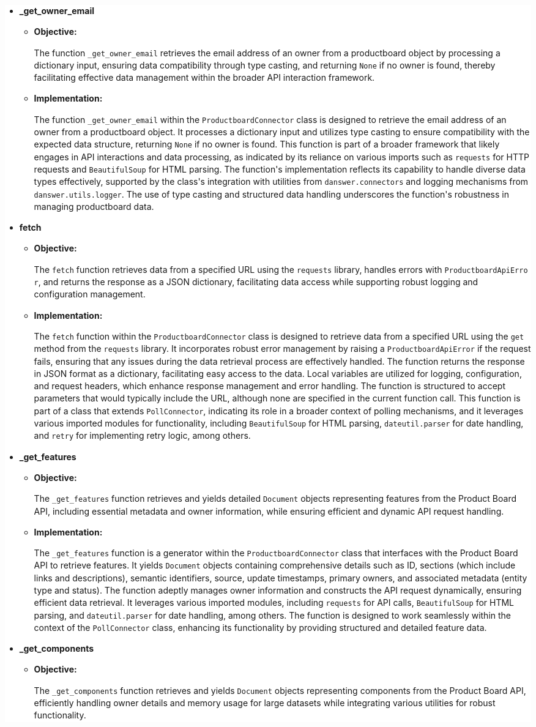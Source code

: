 - **_get_owner_email**

  - **Objective:** <p>The function `_get_owner_email` retrieves the email address of an owner from a productboard object by processing a dictionary input, ensuring data compatibility through type casting, and returning `None` if no owner is found, thereby facilitating effective data management within the broader API interaction framework.</p>

  - **Implementation:** <p>The function `_get_owner_email` within the `ProductboardConnector` class is designed to retrieve the email address of an owner from a productboard object. It processes a dictionary input and utilizes type casting to ensure compatibility with the expected data structure, returning `None` if no owner is found. This function is part of a broader framework that likely engages in API interactions and data processing, as indicated by its reliance on various imports such as `requests` for HTTP requests and `BeautifulSoup` for HTML parsing. The function's implementation reflects its capability to handle diverse data types effectively, supported by the class's integration with utilities from `danswer.connectors` and logging mechanisms from `danswer.utils.logger`. The use of type casting and structured data handling underscores the function's robustness in managing productboard data.</p>

- **fetch**

  - **Objective:** <p>The `fetch` function retrieves data from a specified URL using the `requests` library, handles errors with `ProductboardApiError`, and returns the response as a JSON dictionary, facilitating data access while supporting robust logging and configuration management.</p>

  - **Implementation:** <p>The `fetch` function within the `ProductboardConnector` class is designed to retrieve data from a specified URL using the `get` method from the `requests` library. It incorporates robust error management by raising a `ProductboardApiError` if the request fails, ensuring that any issues during the data retrieval process are effectively handled. The function returns the response in JSON format as a dictionary, facilitating easy access to the data. Local variables are utilized for logging, configuration, and request headers, which enhance response management and error handling. The function is structured to accept parameters that would typically include the URL, although none are specified in the current function call. This function is part of a class that extends `PollConnector`, indicating its role in a broader context of polling mechanisms, and it leverages various imported modules for functionality, including `BeautifulSoup` for HTML parsing, `dateutil.parser` for date handling, and `retry` for implementing retry logic, among others.</p>

- **_get_features**

  - **Objective:** <p>The `_get_features` function retrieves and yields detailed `Document` objects representing features from the Product Board API, including essential metadata and owner information, while ensuring efficient and dynamic API request handling.</p>

  - **Implementation:** <p>The `_get_features` function is a generator within the `ProductboardConnector` class that interfaces with the Product Board API to retrieve features. It yields `Document` objects containing comprehensive details such as ID, sections (which include links and descriptions), semantic identifiers, source, update timestamps, primary owners, and associated metadata (entity type and status). The function adeptly manages owner information and constructs the API request dynamically, ensuring efficient data retrieval. It leverages various imported modules, including `requests` for API calls, `BeautifulSoup` for HTML parsing, and `dateutil.parser` for date handling, among others. The function is designed to work seamlessly within the context of the `PollConnector` class, enhancing its functionality by providing structured and detailed feature data.</p>

- **_get_components**

  - **Objective:** <p>The `_get_components` function retrieves and yields `Document` objects representing components from the Product Board API, efficiently handling owner details and memory usage for large datasets while integrating various utilities for robust functionality.</p>
